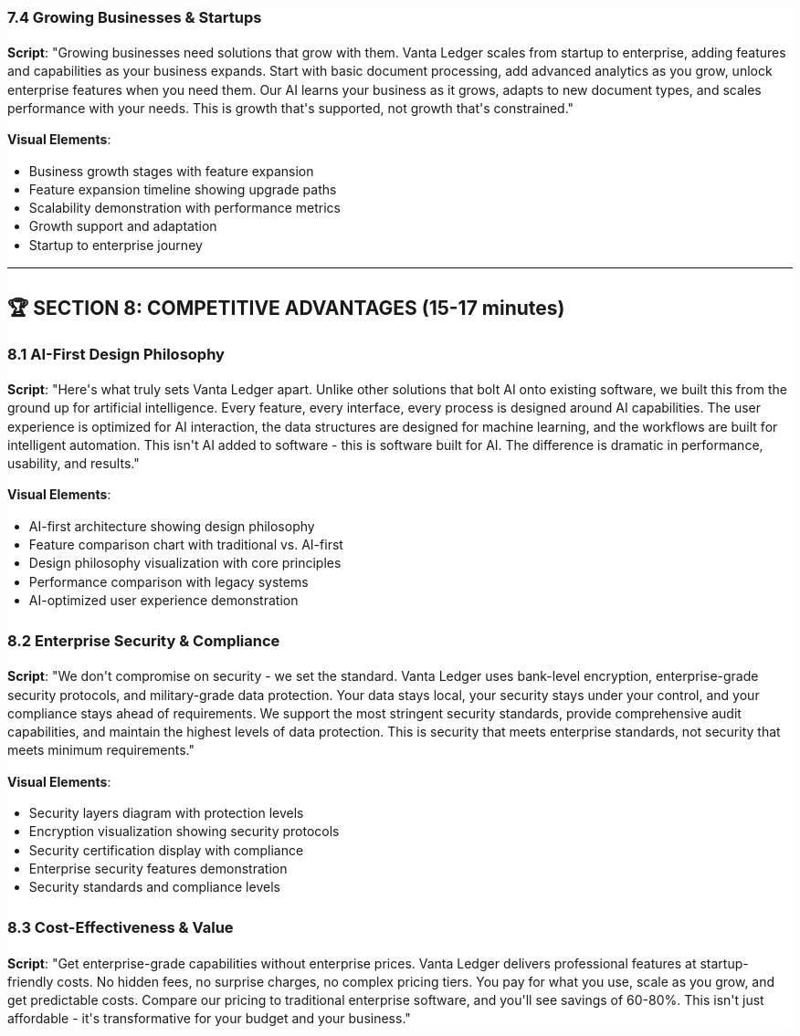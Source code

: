 ### 7.4 Growing Businesses & Startups
**Script**: "Growing businesses need solutions that grow with them. Vanta Ledger scales from startup to enterprise, adding features and capabilities as your business expands. Start with basic document processing, add advanced analytics as you grow, unlock enterprise features when you need them. Our AI learns your business as it grows, adapts to new document types, and scales performance with your needs. This is growth that's supported, not growth that's constrained."

**Visual Elements**:
- Business growth stages with feature expansion
- Feature expansion timeline showing upgrade paths
- Scalability demonstration with performance metrics
- Growth support and adaptation
- Startup to enterprise journey

---

## 🏆 SECTION 8: COMPETITIVE ADVANTAGES (15-17 minutes)

### 8.1 AI-First Design Philosophy
**Script**: "Here's what truly sets Vanta Ledger apart. Unlike other solutions that bolt AI onto existing software, we built this from the ground up for artificial intelligence. Every feature, every interface, every process is designed around AI capabilities. The user experience is optimized for AI interaction, the data structures are designed for machine learning, and the workflows are built for intelligent automation. This isn't AI added to software - this is software built for AI. The difference is dramatic in performance, usability, and results."

**Visual Elements**:
- AI-first architecture showing design philosophy
- Feature comparison chart with traditional vs. AI-first
- Design philosophy visualization with core principles
- Performance comparison with legacy systems
- AI-optimized user experience demonstration

### 8.2 Enterprise Security & Compliance
**Script**: "We don't compromise on security - we set the standard. Vanta Ledger uses bank-level encryption, enterprise-grade security protocols, and military-grade data protection. Your data stays local, your security stays under your control, and your compliance stays ahead of requirements. We support the most stringent security standards, provide comprehensive audit capabilities, and maintain the highest levels of data protection. This is security that meets enterprise standards, not security that meets minimum requirements."

**Visual Elements**:
- Security layers diagram with protection levels
- Encryption visualization showing security protocols
- Security certification display with compliance
- Enterprise security features demonstration
- Security standards and compliance levels

### 8.3 Cost-Effectiveness & Value
**Script**: "Get enterprise-grade capabilities without enterprise prices. Vanta Ledger delivers professional features at startup-friendly costs. No hidden fees, no surprise charges, no complex pricing tiers. You pay for what you use, scale as you grow, and get predictable costs. Compare our pricing to traditional enterprise software, and you'll see savings of 60-80%. This isn't just affordable - it's transformative for your budget and your business."
